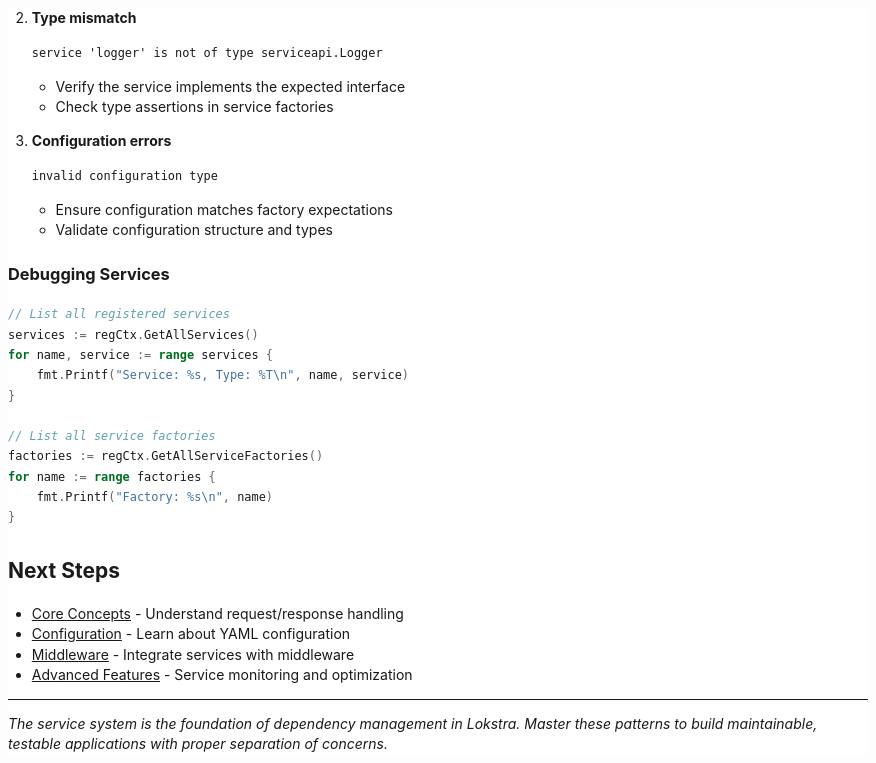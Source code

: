 2. **Type mismatch**
   ```
   service 'logger' is not of type serviceapi.Logger
   ```
   - Verify the service implements the expected interface
   - Check type assertions in service factories

3. **Configuration errors**
   ```
   invalid configuration type
   ```
   - Ensure configuration matches factory expectations
   - Validate configuration structure and types

### Debugging Services

```go
// List all registered services
services := regCtx.GetAllServices()
for name, service := range services {
    fmt.Printf("Service: %s, Type: %T\n", name, service)
}

// List all service factories
factories := regCtx.GetAllServiceFactories()
for name := range factories {
    fmt.Printf("Factory: %s\n", name)
}
```

## Next Steps

- [Core Concepts](./core-concepts.md) - Understand request/response handling
- [Configuration](./configuration.md) - Learn about YAML configuration
- [Middleware](./middleware.md) - Integrate services with middleware
- [Advanced Features](./advanced-features.md) - Service monitoring and optimization

---

*The service system is the foundation of dependency management in Lokstra. Master these patterns to build maintainable, testable applications with proper separation of concerns.*